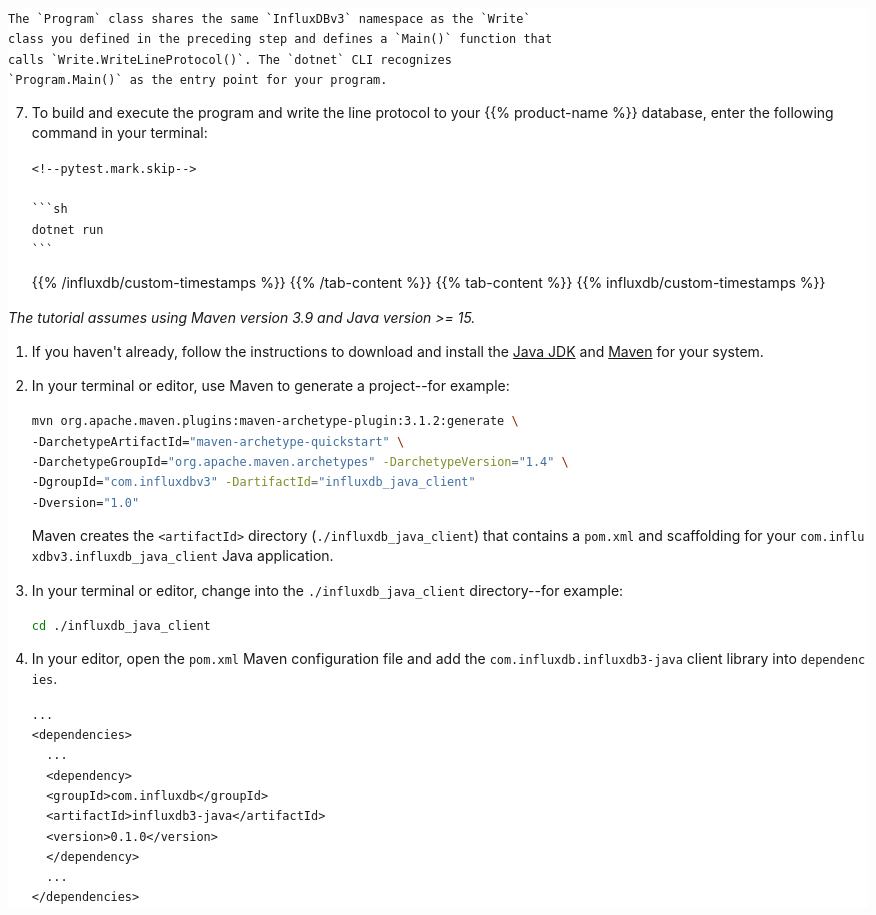     The `Program` class shares the same `InfluxDBv3` namespace as the `Write`
    class you defined in the preceding step and defines a `Main()` function that
    calls `Write.WriteLineProtocol()`. The `dotnet` CLI recognizes
    `Program.Main()` as the entry point for your program.

7.  To build and execute the program and write the line protocol to your
    {{% product-name %}} database, enter the following command in your terminal:

        <!--pytest.mark.skip-->

        ```sh
        dotnet run
        ```

    <!---------------------------- END C# CONTENT --------------------------->

    {{% /influxdb/custom-timestamps %}}
    {{% /tab-content %}}
    {{% tab-content %}}
    {{% influxdb/custom-timestamps %}}
    <!---------------------------- BEGIN JAVA CONTENT --------------------------->

_The tutorial assumes using Maven version 3.9 and Java version >= 15._

1.  If you haven't already, follow the instructions to download and install the
    [Java JDK](https://www.oracle.com/java/technologies/downloads/) and
    [Maven](https://maven.apache.org/download.cgi) for your system.
2.  In your terminal or editor, use Maven to generate a project--for example:

    ```bash
    mvn org.apache.maven.plugins:maven-archetype-plugin:3.1.2:generate \
    -DarchetypeArtifactId="maven-archetype-quickstart" \
    -DarchetypeGroupId="org.apache.maven.archetypes" -DarchetypeVersion="1.4" \
    -DgroupId="com.influxdbv3" -DartifactId="influxdb_java_client"
    -Dversion="1.0"
    ```

    Maven creates the `<artifactId>` directory (`./influxdb_java_client`) that
    contains a `pom.xml` and scaffolding for your
    `com.influxdbv3.influxdb_java_client` Java application.

3.  In your terminal or editor, change into the `./influxdb_java_client`
    directory--for example:

    <!--pytest-codeblocks:cont-->

    ```bash
    cd ./influxdb_java_client
    ```

4.  In your editor, open the `pom.xml` Maven configuration file and add the
    `com.influxdb.influxdb3-java` client library into `dependencies`.

    ```pom
    ...
    <dependencies>
      ...
      <dependency>
      <groupId>com.influxdb</groupId>
      <artifactId>influxdb3-java</artifactId>
      <version>0.1.0</version>
      </dependency>
      ...
    </dependencies>
    ```
